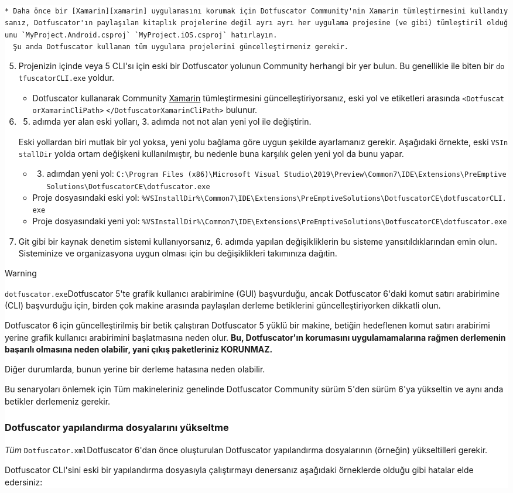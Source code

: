     * Daha önce bir [Xamarin][xamarin] uygulamasını korumak için Dotfuscator Community'nin Xamarin tümleştirmesini kullandıysanız, Dotfuscator'ın paylaşılan kitaplık projelerine değil ayrı ayrı her uygulama projesine (ve gibi) tümleştiril olduğunu `MyProject.Android.csproj` `MyProject.iOS.csproj` hatırlayın.
      Şu anda Dotfuscator kullanan tüm uygulama projelerini güncelleştirmeniz gerekir.

5. Projenizin içinde veya 5 CLI'sı için eski bir Dotfuscator yolunun Community herhangi bir yer bulun.
   Bu genellikle ile biten bir `dotfuscatorCLI.exe` yoldur.

    * Dotfuscator kullanarak Community [Xamarin][xamarin] tümleştirmesini güncelleştiriyorsanız, eski yol ve etiketleri arasında `<DotfuscatorXamarinCliPath>` `</DotfuscatorXamarinCliPath>` bulunur.

6. 5. adımda yer alan eski yolları, 3. adımda not not alan yeni yol ile değiştirin.
   
   Eski yollardan biri mutlak bir yol yoksa, yeni yolu bağlama göre uygun şekilde ayarlamanız gerekir.
   Aşağıdaki örnekte, eski `VSInstallDir` yolda ortam değişkeni kullanılmıştır, bu nedenle buna karşılık gelen yeni yol da bunu yapar.

    * 3. adımdan yeni yol: `C:\Program Files (x86)\Microsoft Visual Studio\2019\Preview\Common7\IDE\Extensions\PreEmptiveSolutions\DotfuscatorCE\dotfuscator.exe`
    * Proje dosyasındaki eski yol: `%VSInstallDir%\Common7\IDE\Extensions\PreEmptiveSolutions\DotfuscatorCE\dotfuscatorCLI.exe`
    * Proje dosyasındaki yeni yol: `%VSInstallDir%\Common7\IDE\Extensions\PreEmptiveSolutions\DotfuscatorCE\dotfuscator.exe`

7. Git gibi bir kaynak denetim sistemi kullanıyorsanız, 6. adımda yapılan değişikliklerin bu sisteme yansıtıldıklarından emin olun.
   Sisteminize ve organizasyona uygun olması için bu değişiklikleri takımınıza dağıtin.

> [!WARNING]
> `dotfuscator.exe`Dotfuscator 5'te grafik kullanıcı arabirimine (GUI) başvurduğu, ancak Dotfuscator 6'daki komut satırı arabirimine (CLI) başvurduğu için, birden çok makine arasında paylaşılan derleme betiklerini güncelleştiriyorken dikkatli olun.
>
> Dotfuscator 6 için güncelleştirilmiş bir betik çalıştıran Dotfuscator 5 yüklü bir makine, betiğin hedeflenen komut satırı arabirimi yerine grafik kullanıcı arabirimini başlatmasına neden olur. **Bu, Dotfuscator'ın korumasını uygulamamalarına rağmen derlemenin başarılı olmasına neden olabilir, yani çıkış paketleriniz KORUNMAZ.**
>
> Diğer durumlarda, bunun yerine bir derleme hatasına neden olabilir.
>
> Bu senaryoları önlemek için Tüm makineleriniz genelinde Dotfuscator Community sürüm 5'den sürüm 6'ya yükseltin ve aynı anda betikler derlemeniz gerekir.

<a name="steps-config-files"></a>

### <a name="upgrade-dotfuscator-config-files"></a>Dotfuscator yapılandırma dosyalarını yükseltme

*Tüm* `Dotfuscator.xml`Dotfuscator 6'dan önce oluşturulan Dotfuscator yapılandırma dosyalarının (örneğin) yükseltilleri gerekir.

Dotfuscator CLI'sini eski bir yapılandırma dosyasıyla çalıştırmayı denersanız aşağıdaki örneklerde olduğu gibi hatalar elde edersiniz:


[changelog]: https://www.preemptive.com/support/dotfuscator-support/dotfuscator-ce-change-log
[download]: https://www.preemptive.com/products/dotfuscator/downloads
[always-improving]: https://www.preemptive.com/always-improving
[vs-update]: ../../install/update-visual-studio.md
[install]: https://www.preemptive.com/dotfuscator/ce/docs/help/intro_install.html
[register]: https://www.preemptive.com/dotfuscator/ce/docs/help/intro_register.html
[pro]: https://www.preemptive.com/dotfuscator/ce/docs/help/intro_upgrades.html
[pro-pya]: https://www.preemptive.com/dotfuscator/pro/userguide/en/getting_started_protect.html
[gui]:  https://www.preemptive.com/dotfuscator/ce/docs/help/getting_started_gui.html
[cli]: https://www.preemptive.com/dotfuscator/ce/docs/help/intro_cli.html
[xamarin]: https://www.preemptive.com/dotfuscator/ce/docs/help/getting_started_xamarin.html
[xamarin-download]: https://www.preemptive.com/dotfuscator/ce/docs/help/getting_started_xamarin.html#pctoc-download-the-custom-set-of-msbuild-targets-and-tasks-for-dotfuscator
[inputs]: https://www.preemptive.com/dotfuscator/ce/docs/help/gui_inputs.html
[checks-overview]: https://www.preemptive.com/dotfuscator/ce/docs/help/checks_overview.html
[checks-notification]: https://www.preemptive.com/dotfuscator/ce/docs/help/checks_overview.html#pctoc-application-notification
[checks-actions]: https://www.preemptive.com/dotfuscator/ce/docs/help/checks_overview.html#pctoc-check-actions
[tamper]: https://www.preemptive.com/dotfuscator/ce/docs/help/checks_tamper.html
[attributes-checks]: https://www.preemptive.com/dotfuscator/ce/docs/help/attributes_checks.html
[attributes-obfuscation]: https://www.preemptive.com/dotfuscator/ce/docs/help/attributes_obfuscation.html
[verbosity]: ../how-to-view-save-and-configure-build-log-files.md#to-change-the-amount-of-information-included-in-the-build-log
[dotnet-attributes]: /dotnet/standard/attributes
[application-insights]: /azure/azure-monitor/app/app-insights-overview
[nuget-org]: https://www.nuget.org/